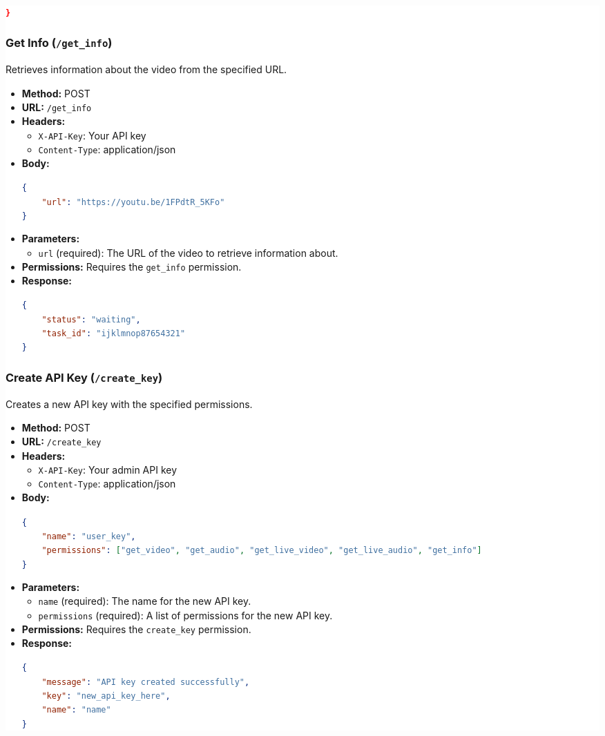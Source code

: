   ```json
  }
  ```

### Get Info (`/get_info`)

Retrieves information about the video from the specified URL.

- **Method:** POST
- **URL:** `/get_info`
- **Headers:**
  - `X-API-Key`: Your API key
  - `Content-Type`: application/json
- **Body:**
  ```json
  {
      "url": "https://youtu.be/1FPdtR_5KFo"
  }
  ```
- **Parameters:**
  - `url` (required): The URL of the video to retrieve information about.
- **Permissions:** Requires the `get_info` permission.
- **Response:**
  ```json
  {
      "status": "waiting",
      "task_id": "ijklmnop87654321"
  }
  ```

### Create API Key (`/create_key`)

Creates a new API key with the specified permissions.

- **Method:** POST
- **URL:** `/create_key`
- **Headers:**
  - `X-API-Key`: Your admin API key
  - `Content-Type`: application/json
- **Body:**
  ```json
  {
      "name": "user_key",
      "permissions": ["get_video", "get_audio", "get_live_video", "get_live_audio", "get_info"]
  }
  ```
- **Parameters:**
  - `name` (required): The name for the new API key.
  - `permissions` (required): A list of permissions for the new API key.
- **Permissions:** Requires the `create_key` permission.
- **Response:**
  ```json
  {
      "message": "API key created successfully",
      "key": "new_api_key_here",
      "name": "name"
  }
  ```

